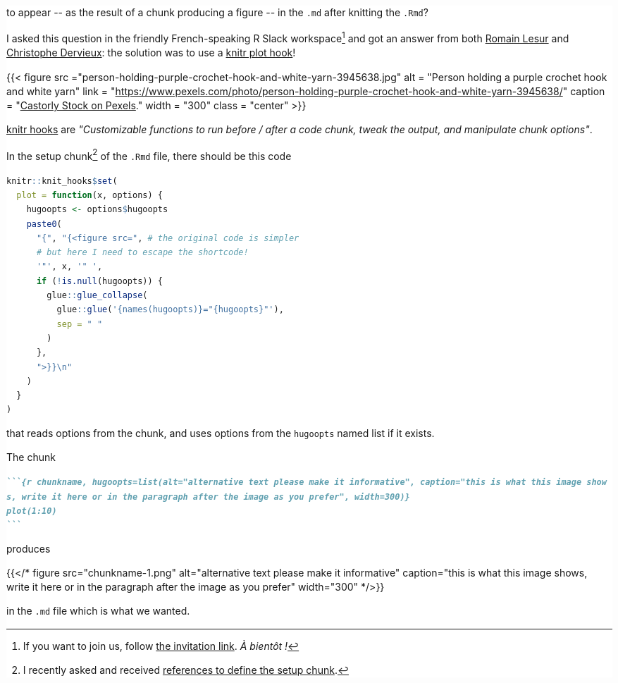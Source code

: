 
to appear -- as the result of a chunk producing a figure -- in the `.md` after knitting the `.Rmd`?

I asked this question in the friendly French-speaking R Slack workspace[^grrr] and got an answer from both [Romain Lesur](https://github.com/RLesur) and [Christophe Dervieux](https://github.com/cderv): the solution was to use a [knitr plot hook](https://yihui.org/knitr/hooks/)!


{{< figure src ="person-holding-purple-crochet-hook-and-white-yarn-3945638.jpg" alt = "Person holding a purple crochet hook and white yarn" link = "https://www.pexels.com/photo/person-holding-purple-crochet-hook-and-white-yarn-3945638/" caption = "[Castorly Stock on Pexels](https://www.pexels.com/photo/person-holding-purple-crochet-hook-and-white-yarn-3945638/)." width = "300" class = "center" >}}


[knitr hooks](https://yihui.org/knitr/hooks/) are _"Customizable functions to run before / after a code chunk, tweak the output, and manipulate chunk options"_.

In the setup chunk[^setup] of the `.Rmd` file, there should be this code

```r
knitr::knit_hooks$set(
  plot = function(x, options) {
    hugoopts <- options$hugoopts
    paste0(
      "{", "{<figure src=", # the original code is simpler
      # but here I need to escape the shortcode!
      '"', x, '" ',
      if (!is.null(hugoopts)) {
        glue::glue_collapse(
          glue::glue('{names(hugoopts)}="{hugoopts}"'),
          sep = " "
        )
      },
      ">}}\n"
    )
  }
)
```

that reads options from the chunk, and uses options from the `hugoopts` named list if it exists. 

The chunk

````markdown
```{r chunkname, hugoopts=list(alt="alternative text please make it informative", caption="this is what this image shows, write it here or in the paragraph after the image as you prefer", width=300)} 
plot(1:10)
```
````

produces


{{</* figure src="chunkname-1.png" alt="alternative text please make it informative" caption="this is what this image shows, write it here or in the paragraph after the image as you prefer" width="300" */>}}


in the `.md` file which is what we wanted.


[^blogdown]: But as you'll see later we actually take advantage of that cool package: we recommend using blogdown's New Post Addin; and we also mention `blogdown::install_hugo()` in the blog guide.
[^esc]: Yes you can escape [Hugo shortcodes in your site content](https://discourse.gohugo.io/t/how-is-the-hugo-doc-site-showing-shortcodes-in-code-blocks/9074)!
[^grrr]: If you want to join us, follow [the invitation link](https://github.com/frrrenchies/frrrenchies#cat-chat-et-discussions-instantan%C3%A9es-cat). _À bientôt !_
[^setup]: I recently asked and received [references to define the setup chunk](https://community.rstudio.com/t/what-defines-the-setup-chunk/27595).
[^smoother]: I can also credit this smoother workflow for making _me_ like adding more images, hence the stock pictures in this post!
[^blogdownv]: At the time of writing blogdown 1.18.1 has to be installed from GitHub via `remotes::install_github("rstudio/blogdown")`.
[^thxsteffi]: Thanks to [Steffi LaZerte for encouraging work in this direction](https://github.com/ropenscilabs/roblog/issues/37)!
[^adopt]: I actually wrote a post around [maintaining Hugo websites](https://masalmon.eu/2020/02/29/hugo-maintenance/) in my personal blog.